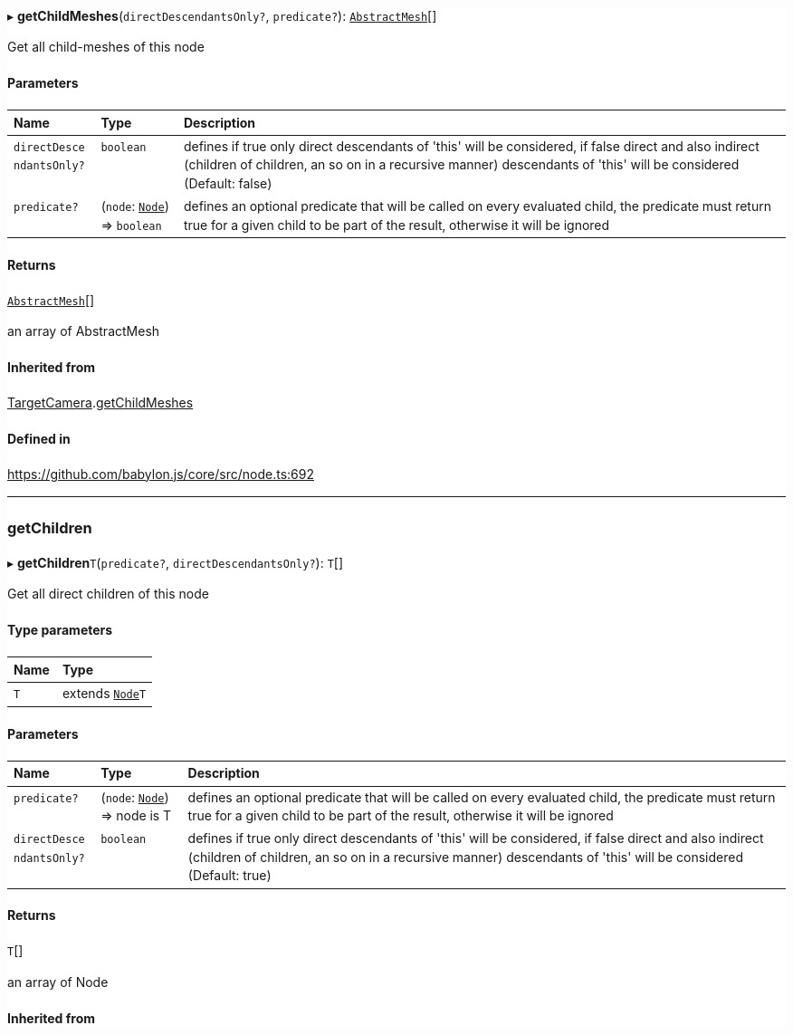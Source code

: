 ▸ **getChildMeshes**(`directDescendantsOnly?`, `predicate?`): [`AbstractMesh`](AbstractMesh.md)[]

Get all child-meshes of this node

#### Parameters

| Name | Type | Description |
| :------ | :------ | :------ |
| `directDescendantsOnly?` | `boolean` | defines if true only direct descendants of 'this' will be considered, if false direct and also indirect (children of children, an so on in a recursive manner) descendants of 'this' will be considered (Default: false) |
| `predicate?` | (`node`: [`Node`](Node.md)) => `boolean` | defines an optional predicate that will be called on every evaluated child, the predicate must return true for a given child to be part of the result, otherwise it will be ignored |

#### Returns

[`AbstractMesh`](AbstractMesh.md)[]

an array of AbstractMesh

#### Inherited from

[TargetCamera](TargetCamera.md).[getChildMeshes](TargetCamera.md#getchildmeshes)

#### Defined in

https://github.com/babylon.js/core/src/node.ts:692

___

### getChildren

▸ **getChildren**`T`(`predicate?`, `directDescendantsOnly?`): `T`[]

Get all direct children of this node

#### Type parameters

| Name | Type |
| :------ | :------ |
| `T` | extends [`Node`](Node.md)`T` |

#### Parameters

| Name | Type | Description |
| :------ | :------ | :------ |
| `predicate?` | (`node`: [`Node`](Node.md)) => node is T | defines an optional predicate that will be called on every evaluated child, the predicate must return true for a given child to be part of the result, otherwise it will be ignored |
| `directDescendantsOnly?` | `boolean` | defines if true only direct descendants of 'this' will be considered, if false direct and also indirect (children of children, an so on in a recursive manner) descendants of 'this' will be considered (Default: true) |

#### Returns

`T`[]

an array of Node

#### Inherited from
